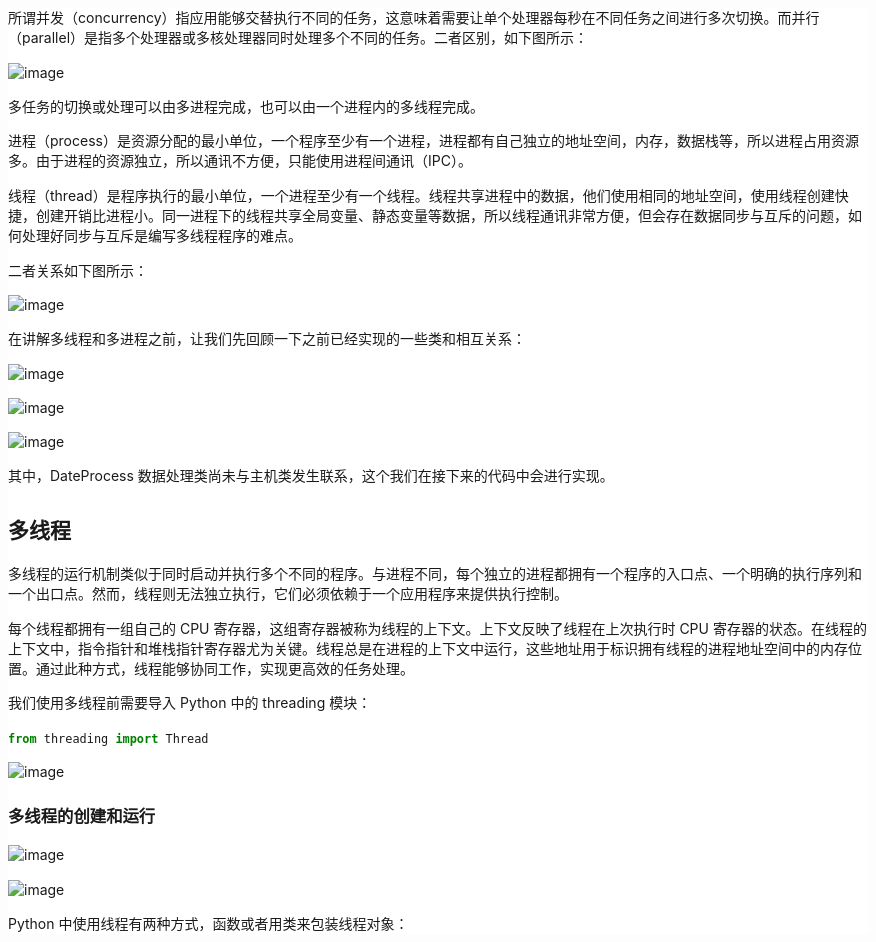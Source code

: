 所谓并发（concurrency）指应用能够交替执行不同的任务，这意味着需要让单个处理器每秒在不同任务之间进行多次切换。而并行（parallel）是指多个处理器或多核处理器同时处理多个不同的任务。二者区别，如下图所示：

![image](https://img2024.cnblogs.com/blog/2591203/202411/2591203-20241121002420162-1945090266.png)


多任务的切换或处理可以由多进程完成，也可以由一个进程内的多线程完成。

进程（process）是资源分配的最小单位，一个程序至少有一个进程，进程都有自己独立的地址空间，内存，数据栈等，所以进程占用资源多。由于进程的资源独立，所以通讯不方便，只能使用进程间通讯（IPC）。

线程（thread）是程序执行的最小单位，一个进程至少有一个线程。线程共享进程中的数据，他们使用相同的地址空间，使用线程创建快捷，创建开销比进程小。同一进程下的线程共享全局变量、静态变量等数据，所以线程通讯非常方便，但会存在数据同步与互斥的问题，如何处理好同步与互斥是编写多线程程序的难点。

二者关系如下图所示：

![image](https://img2024.cnblogs.com/blog/2591203/202411/2591203-20241121002426840-575130588.png)


在讲解多线程和多进程之前，让我们先回顾一下之前已经实现的一些类和相互关系：

![image](https://img2024.cnblogs.com/blog/2591203/202411/2591203-20241121002433053-1918668292.png)


![image](https://img2024.cnblogs.com/blog/2591203/202411/2591203-20241121002443142-978496131.png)


![image](https://img2024.cnblogs.com/blog/2591203/202411/2591203-20241121002453909-333040564.png)


其中，DateProcess 数据处理类尚未与主机类发生联系，这个我们在接下来的代码中会进行实现。

## 多线程

多线程的运行机制类似于同时启动并执行多个不同的程序。与进程不同，每个独立的进程都拥有一个程序的入口点、一个明确的执行序列和一个出口点。然而，线程则无法独立执行，它们必须依赖于一个应用程序来提供执行控制。

每个线程都拥有一组自己的 CPU 寄存器，这组寄存器被称为线程的上下文。上下文反映了线程在上次执行时 CPU 寄存器的状态。在线程的上下文中，指令指针和堆栈指针寄存器尤为关键。线程总是在进程的上下文中运行，这些地址用于标识拥有线程的进程地址空间中的内存位置。通过此种方式，线程能够协同工作，实现更高效的任务处理。

我们使用多线程前需要导入 Python 中的 threading 模块：

```python
from threading import Thread
```

![image](https://img2024.cnblogs.com/blog/2591203/202411/2591203-20241121002508836-1270633153.png)


### 多线程的创建和运行

![image](https://img2024.cnblogs.com/blog/2591203/202411/2591203-20241121002518770-55959080.png)


![image](https://img2024.cnblogs.com/blog/2591203/202411/2591203-20241121002523844-1674797514.png)


Python 中使用线程有两种方式，函数或者用类来包装线程对象：
